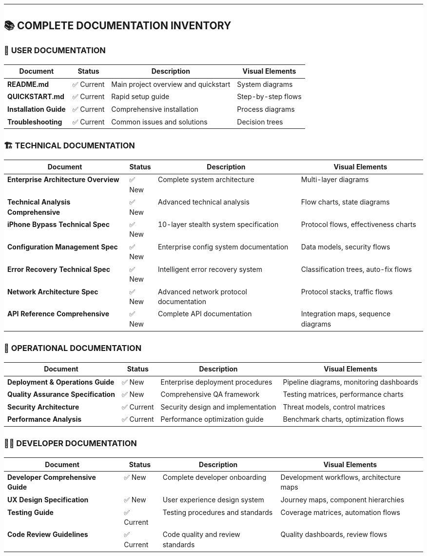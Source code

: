 ```mermaid
```

---

## 📚 COMPLETE DOCUMENTATION INVENTORY

### 🚀 **USER DOCUMENTATION**
| Document | Status | Description | Visual Elements |
|----------|--------|-------------|----------------|
| **README.md** | ✅ Current | Main project overview and quickstart | System diagrams |
| **QUICKSTART.md** | ✅ Current | Rapid setup guide | Step-by-step flows |
| **Installation Guide** | ✅ Current | Comprehensive installation | Process diagrams |
| **Troubleshooting** | ✅ Current | Common issues and solutions | Decision trees |

### 🏗️ **TECHNICAL DOCUMENTATION**
| Document | Status | Description | Visual Elements |
|----------|--------|-------------|----------------|
| **Enterprise Architecture Overview** | ✅ New | Complete system architecture | Multi-layer diagrams |
| **Technical Analysis Comprehensive** | ✅ New | Advanced technical analysis | Flow charts, state diagrams |
| **iPhone Bypass Technical Spec** | ✅ New | 10-layer stealth system specification | Protocol flows, effectiveness charts |
| **Configuration Management Spec** | ✅ New | Enterprise config system documentation | Data models, security flows |
| **Error Recovery Technical Spec** | ✅ New | Intelligent error recovery system | Classification trees, auto-fix flows |
| **Network Architecture Spec** | ✅ New | Advanced network protocol documentation | Protocol stacks, traffic flows |
| **API Reference Comprehensive** | ✅ New | Complete API documentation | Integration maps, sequence diagrams |

### 🔧 **OPERATIONAL DOCUMENTATION**
| Document | Status | Description | Visual Elements |
|----------|--------|-------------|----------------|
| **Deployment & Operations Guide** | ✅ New | Enterprise deployment procedures | Pipeline diagrams, monitoring dashboards |
| **Quality Assurance Specification** | ✅ New | Comprehensive QA framework | Testing matrices, performance charts |
| **Security Architecture** | ✅ Current | Security design and implementation | Threat models, control matrices |
| **Performance Analysis** | ✅ Current | Performance optimization guide | Benchmark charts, optimization flows |

### 👨‍💻 **DEVELOPER DOCUMENTATION**
| Document | Status | Description | Visual Elements |
|----------|--------|-------------|----------------|
| **Developer Comprehensive Guide** | ✅ New | Complete developer onboarding | Development workflows, architecture maps |
| **UX Design Specification** | ✅ New | User experience design system | Journey maps, component hierarchies |
| **Testing Guide** | ✅ Current | Testing procedures and standards | Coverage matrices, automation flows |
| **Code Review Guidelines** | ✅ Current | Code quality and review standards | Quality dashboards, review flows |
